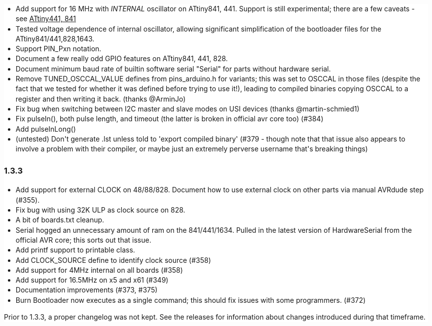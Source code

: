 * Add support for 16 MHz with *INTERNAL* oscillator on ATtiny841, 441. Support is still experimental; there are a few caveats - see [ATtiny441, 841](avr/extras/ATtiny_x41.md)
* Tested voltage dependence of internal oscillator, allowing significant simplification of the bootloader files for the ATtiny841/441,828,1643.
* Support PIN_Pxn notation.
* Document a few really odd GPIO features on ATtiny841, 441, 828.
* Document minimum baud rate of builtin software serial "Serial" for parts without hardware serial.
* Remove TUNED_OSCCAL_VALUE defines from pins_arduino.h for variants; this was set to OSCCAL in those files (despite the fact that we tested for whether it was defined before trying to use it!), leading to compiled binaries copying OSCCAL to a register and then writing it back. (thanks @ArminJo)
* Fix bug when switching between I2C master and slave modes on USI devices (thanks @martin-schmied1)
* Fix pulseIn(), both pulse length, and timeout (the latter is broken in official avr core too) (#384)
* Add pulseInLong()
* (untested) Don't generate .lst unless told to 'export compiled binary' (#379 - though note that that issue also appears to involve a problem with their compiler, or maybe just an extremely perverse username that's breaking things)

### 1.3.3
* Add support for external CLOCK on 48/88/828. Document how to use external clock on other parts via manual AVRdude step (#355).
* Fix bug with using 32K ULP as clock source on 828.
* A bit of boards.txt cleanup.
* Serial hogged an unnecessary amount of ram on the 841/441/1634. Pulled in the latest version of HardwareSerial from the official AVR core; this sorts out that issue.
* Add printf support to printable class.
* Add CLOCK_SOURCE define to identify clock source (#358)
* Add support for 4MHz internal on all boards (#358)
* Add support for 16.5MHz on x5 and x61 (#349)
* Documentation improvements (#373, #375)
* Burn Bootloader now executes as a single command; this should fix issues with some programmers. (#372)

Prior to 1.3.3, a proper changelog was not kept. See the releases for information about changes introduced during that timeframe.
